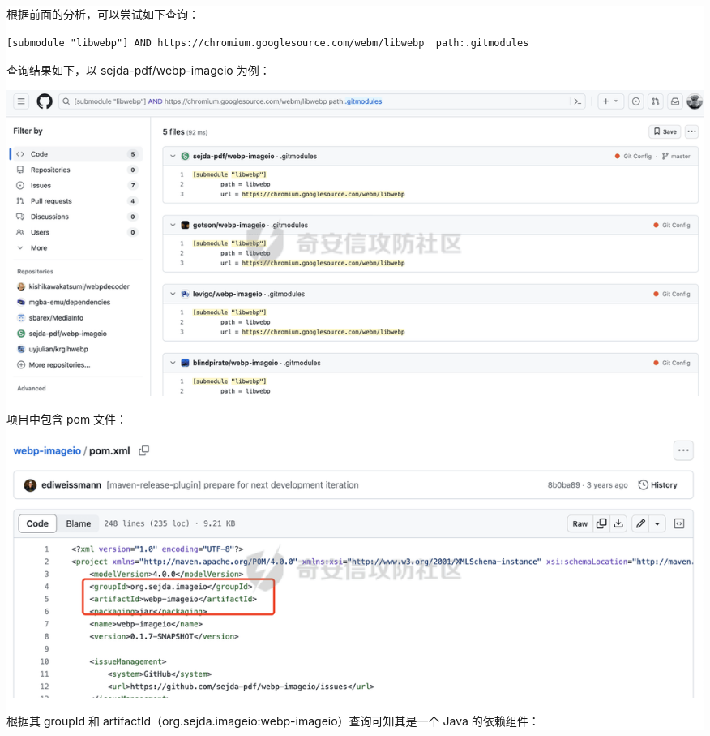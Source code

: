 根据前面的分析，可以尝试如下查询：

```Plain
[submodule "libwebp"] AND https://chromium.googlesource.com/webm/libwebp  path:.gitmodules
```

查询结果如下，以 sejda-pdf/webp-imageio 为例：

![image.png](assets/1698895877-ef5c7a3ed223bdc3ed9494c9ed07f64f.png)

项目中包含 pom 文件：

![image.png](assets/1698895877-e97ff1d94e011785e5d508fac8cdb9b8.png)

根据其 groupId 和 artifactId（org.sejda.imageio:webp-imageio）查询可知其是一个 Java 的依赖组件：

